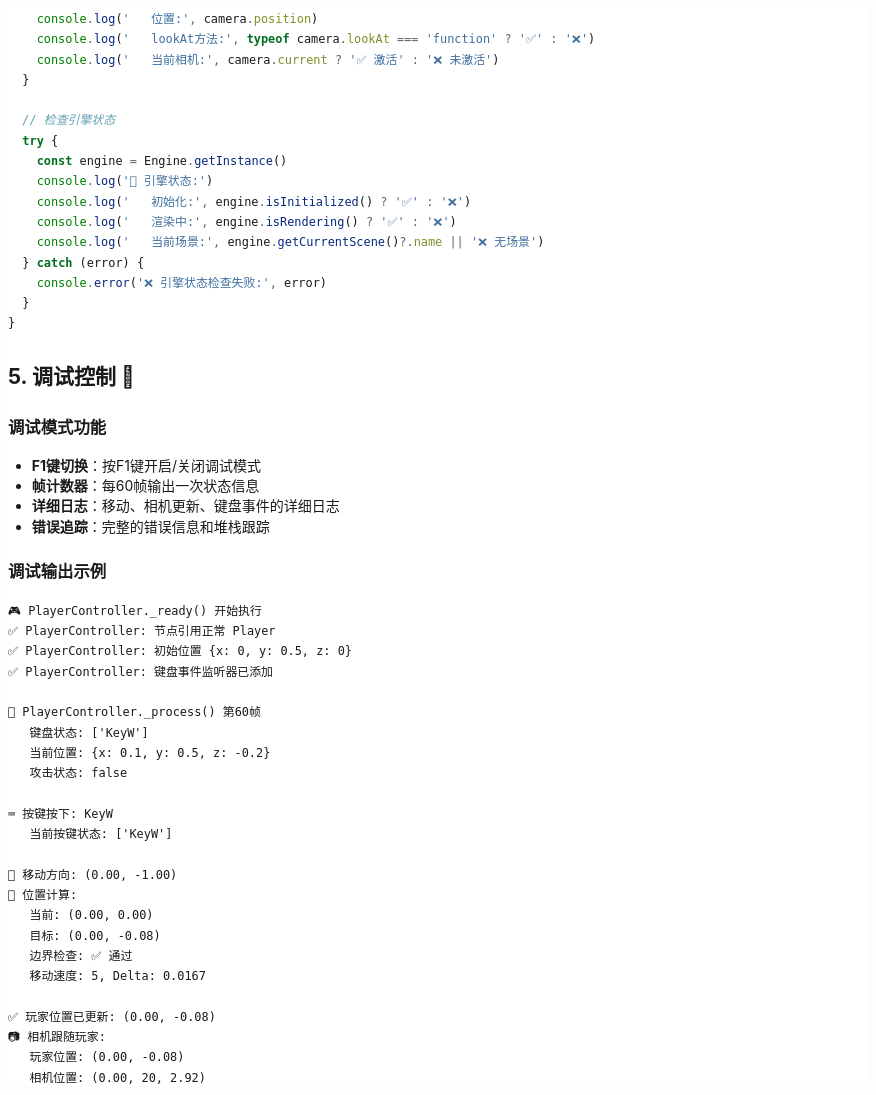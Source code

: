 ```typescript
    console.log('   位置:', camera.position)
    console.log('   lookAt方法:', typeof camera.lookAt === 'function' ? '✅' : '❌')
    console.log('   当前相机:', camera.current ? '✅ 激活' : '❌ 未激活')
  }
  
  // 检查引擎状态
  try {
    const engine = Engine.getInstance()
    console.log('🔧 引擎状态:')
    console.log('   初始化:', engine.isInitialized() ? '✅' : '❌')
    console.log('   渲染中:', engine.isRendering() ? '✅' : '❌')
    console.log('   当前场景:', engine.getCurrentScene()?.name || '❌ 无场景')
  } catch (error) {
    console.error('❌ 引擎状态检查失败:', error)
  }
}
```

## 5. 调试控制 🐛

### 调试模式功能
- **F1键切换**：按F1键开启/关闭调试模式
- **帧计数器**：每60帧输出一次状态信息
- **详细日志**：移动、相机更新、键盘事件的详细日志
- **错误追踪**：完整的错误信息和堆栈跟踪

### 调试输出示例
```
🎮 PlayerController._ready() 开始执行
✅ PlayerController: 节点引用正常 Player
✅ PlayerController: 初始位置 {x: 0, y: 0.5, z: 0}
✅ PlayerController: 键盘事件监听器已添加

🔄 PlayerController._process() 第60帧
   键盘状态: ['KeyW']
   当前位置: {x: 0.1, y: 0.5, z: -0.2}
   攻击状态: false

⌨️ 按键按下: KeyW
   当前按键状态: ['KeyW']

🏃 移动方向: (0.00, -1.00)
📍 位置计算:
   当前: (0.00, 0.00)
   目标: (0.00, -0.08)
   边界检查: ✅ 通过
   移动速度: 5, Delta: 0.0167

✅ 玩家位置已更新: (0.00, -0.08)
📷 相机跟随玩家:
   玩家位置: (0.00, -0.08)
   相机位置: (0.00, 20, 2.92)
```
